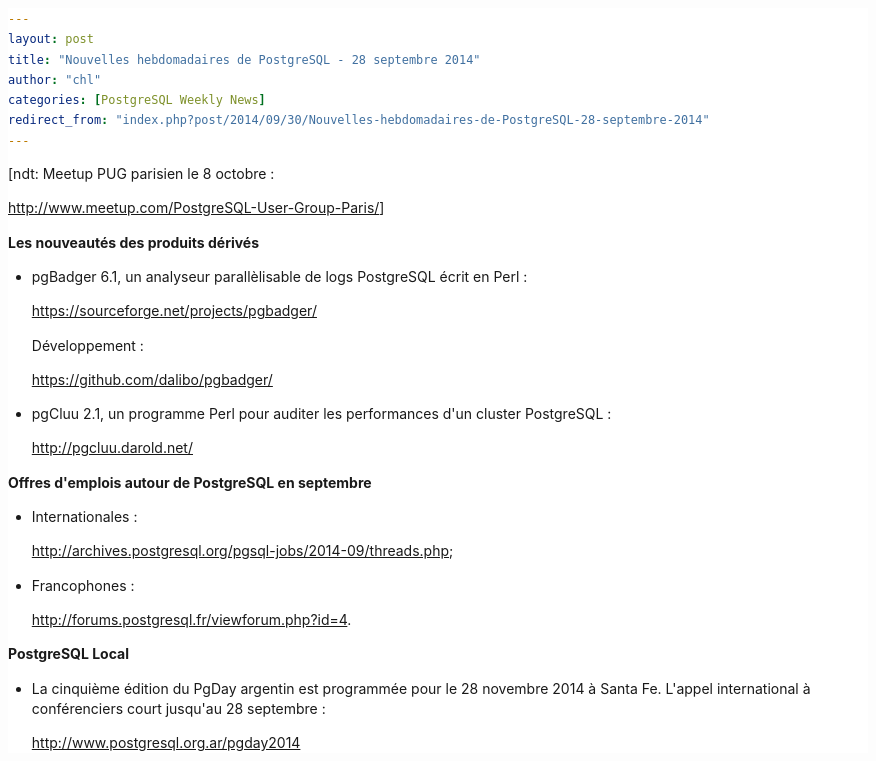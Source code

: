 ```yaml
---
layout: post
title: "Nouvelles hebdomadaires de PostgreSQL - 28 septembre 2014"
author: "chl"
categories: [PostgreSQL Weekly News]
redirect_from: "index.php?post/2014/09/30/Nouvelles-hebdomadaires-de-PostgreSQL-28-septembre-2014"
---
```



<p>[ndt: Meetup PUG parisien le 8 octobre&nbsp;: 

<a target="_blank" href="http://www.meetup.com/PostgreSQL-User-Group-Paris/">http://www.meetup.com/PostgreSQL-User-Group-Paris/</a>]</p>

<p><strong>Les nouveaut&eacute;s des produits d&eacute;riv&eacute;s</strong></p>

<ul>

<li>pgBadger 6.1, un analyseur parall&egrave;lisable de logs PostgreSQL &eacute;crit en Perl&nbsp;: 

<a target="_blank" href="https://sourceforge.net/projects/pgbadger/">https://sourceforge.net/projects/pgbadger/</a><br>

D&eacute;veloppement&nbsp;: 

<a target="_blank" href="https://github.com/dalibo/pgbadger/">https://github.com/dalibo/pgbadger/</a></li>

<li>pgCluu 2.1, un programme Perl pour auditer les performances d'un cluster PostgreSQL&nbsp;: 

<a target="_blank" href="http://pgcluu.darold.net/">http://pgcluu.darold.net/</a></li>

</ul>

<p><strong>Offres d'emplois autour de PostgreSQL en septembre</strong></p>

<ul>

<li>Internationales&nbsp;: 

<a target="_blank" href="http://archives.postgresql.org/pgsql-jobs/2014-09/threads.php">http://archives.postgresql.org/pgsql-jobs/2014-09/threads.php</a>;</li>

<li>Francophones&nbsp;: 

<a target="_blank" href="http://forums.postgresql.fr/viewforum.php?id=4">http://forums.postgresql.fr/viewforum.php?id=4</a>.</li>

</ul>

<p><strong>PostgreSQL Local</strong></p>

<ul>

<li>La cinqui&egrave;me &eacute;dition du PgDay argentin est programm&eacute;e pour le 28 novembre 2014 &agrave; Santa Fe. L'appel international &agrave; conf&eacute;renciers court jusqu'au 28 septembre&nbsp;: 

<a target="_blank" href="http://www.postgresql.org.ar/pgday2014">http://www.postgresql.org.ar/pgday2014</a></li>

